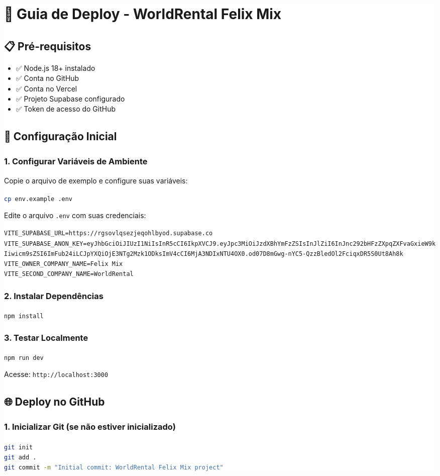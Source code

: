 # 🚀 Guia de Deploy - WorldRental Felix Mix

## 📋 Pré-requisitos

- ✅ Node.js 18+ instalado
- ✅ Conta no GitHub
- ✅ Conta no Vercel
- ✅ Projeto Supabase configurado
- ✅ Token de acesso do GitHub

## 🔧 Configuração Inicial

### 1. Configurar Variáveis de Ambiente

Copie o arquivo de exemplo e configure suas variáveis:

```bash
cp env.example .env
```

Edite o arquivo `.env` com suas credenciais:

```env
VITE_SUPABASE_URL=https://rgsovlqsezjeqohlbyod.supabase.co
VITE_SUPABASE_ANON_KEY=eyJhbGciOiJIUzI1NiIsInR5cCI6IkpXVCJ9.eyJpc3MiOiJzdXBhYmFzZSIsInJlZiI6InJnc292bHFzZXpqZXFvaGxieW9kIiwicm9sZSI6ImFub24iLCJpYXQiOjE3NTg2Mzk1ODksImV4cCI6MjA3NDIxNTU4OX0.od07D8mGwg-nYC5-QzzBledOl2FciqxDR5S0Ut8Ah8k
VITE_OWNER_COMPANY_NAME=Felix Mix
VITE_SECOND_COMPANY_NAME=WorldRental
```

### 2. Instalar Dependências

```bash
npm install
```

### 3. Testar Localmente

```bash
npm run dev
```

Acesse: `http://localhost:3000`

## 🌐 Deploy no GitHub

### 1. Inicializar Git (se não estiver inicializado)

```bash
git init
git add .
git commit -m "Initial commit: WorldRental Felix Mix project"
```
